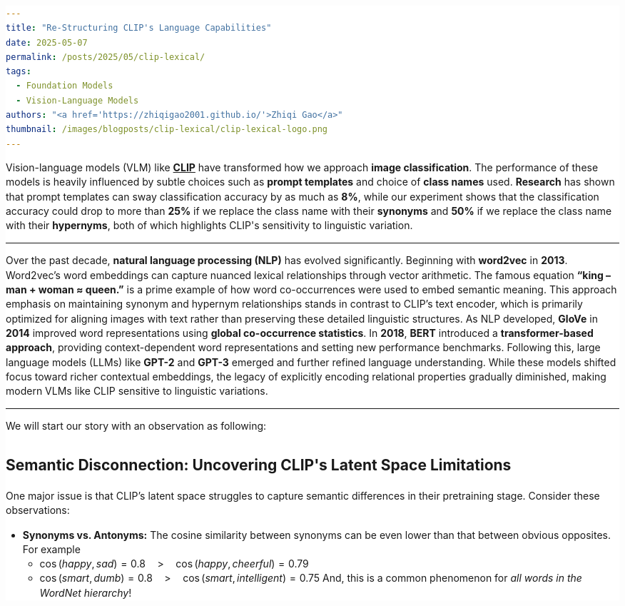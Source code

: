 ```yaml
---
title: "Re-Structuring CLIP's Language Capabilities"
date: 2025-05-07
permalink: /posts/2025/05/clip-lexical/
tags:
  - Foundation Models
  - Vision-Language Models
authors: "<a href='https://zhiqigao2001.github.io/'>Zhiqi Gao</a>"
thumbnail: /images/blogposts/clip-lexical/clip-lexical-logo.png
---
```


Vision-language models (VLM) like **[CLIP](https://openai.com/research/clip)** have  transformed how we approach **image classification**. The performance of these models is heavily influenced by subtle choices such as **prompt templates** and choice of **class names** used. **Research** has shown that prompt templates can sway classification accuracy by as much as **8%**, while our experiment shows that the classification accuracy could drop to more than **25%** if we replace the class name with their **synonyms** and **50%** if we replace the class name with their **hypernyms**, both of which highlights CLIP's sensitivity to linguistic variation.

---

Over the past decade, **natural language processing (NLP)** has evolved significantly. Beginning with **word2vec** in **2013**. Word2vec’s word embeddings can capture nuanced lexical relationships through vector arithmetic. The famous equation **“king – man + woman ≈ queen.”** is a prime example of how word co-occurrences were used to embed semantic meaning. This approach emphasis on maintaining synonym and hypernym relationships stands in contrast to CLIP’s text encoder, which is primarily optimized for aligning images with text rather than preserving these detailed linguistic structures.  As NLP developed, **GloVe** in **2014** improved word representations using **global co-occurrence statistics**. In **2018**, **BERT** introduced a **transformer-based approach**, providing context-dependent word representations and setting new performance benchmarks. Following this, large language models (LLMs) like **GPT-2** and **GPT-3** emerged and further refined language understanding. While these models shifted focus toward richer contextual embeddings, the legacy of explicitly encoding relational properties gradually diminished, making modern VLMs like CLIP sensitive to linguistic variations.


---

We will start our story with an observation as following:

## Semantic Disconnection: Uncovering CLIP's Latent Space Limitations

One major issue is that CLIP’s latent space struggles to capture semantic differences in their pretraining stage. Consider these observations:
- **Synonyms vs. Antonyms:** The cosine similarity between synonyms can be even lower than that between obvious opposites. For example
  - $\cos(\textit{happy}, \textit{sad}) = 0.8 \quad > \quad \cos(\textit{happy},   \textit{cheerful}) = 0.79$
  - $\cos(\textit{smart}, \textit{dumb}) = 0.8 \quad > \quad \cos(\textit{smart}, \textit{intelligent}) = 0.75$
And, this is a common phenomenon for *all words in the WordNet hierarchy*! 
